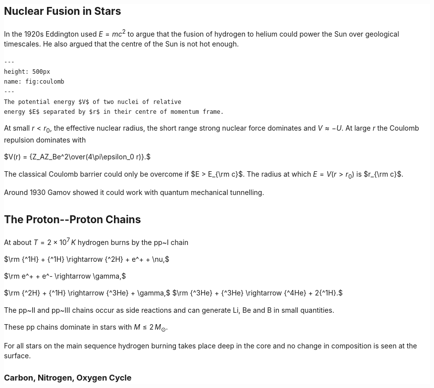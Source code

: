 
## Nuclear Fusion in Stars


In the 1920s Eddington used $E = mc^2$ to argue that the fusion of
hydrogen to helium could power the Sun over geological timescales.  He
also argued that the centre of the Sun is not hot enough.

```{figure} ../l2/figures/figcoulomb.jpg
---
height: 500px
name: fig:coulomb
---
The potential energy $V$ of two nuclei of relative
energy $E$ separated by $r$ in their centre of momentum frame.
```






At small $r < r_0$, the effective nuclear radius, the short range
strong nuclear force dominates and $V ≈ −U$.  At large $r$ the Coulomb
repulsion dominates with

$V(r) = {Z_AZ_Be^2\over(4\pi\epsilon_0 r)}.$


The classical Coulomb barrier could only be overcome if $E > E_{\rm
c}$.  The radius at which $E = V (r > r_0)$ is $r_{\rm c}$.


Around 1930 Gamov showed it could work with quantum mechanical
tunnelling.


## The Proton--Proton Chains



At about $T = 2\times 10^7\,K$ hydrogen burns by the pp~I chain

$\rm {^1H} + {^1H} \rightarrow {^2H} + e^+ + \nu,$

$\rm e^+ + e^- \rightarrow \gamma,$

$\rm {^2H} + {^1H} \rightarrow {^3He} + \gamma,$
$\rm {^3He} + {^3He} \rightarrow {^4He} + 2{^1H}.$



The pp~II and pp~III chains occur as side reactions and can generate Li,
Be and B in small quantities.


These pp chains dominate in stars with $M\le 2\,M_\odot$.


For all stars on the main sequence hydrogen burning takes place deep
in the core and no change in composition is seen at the surface.

### Carbon, Nitrogen, Oxygen Cycle
